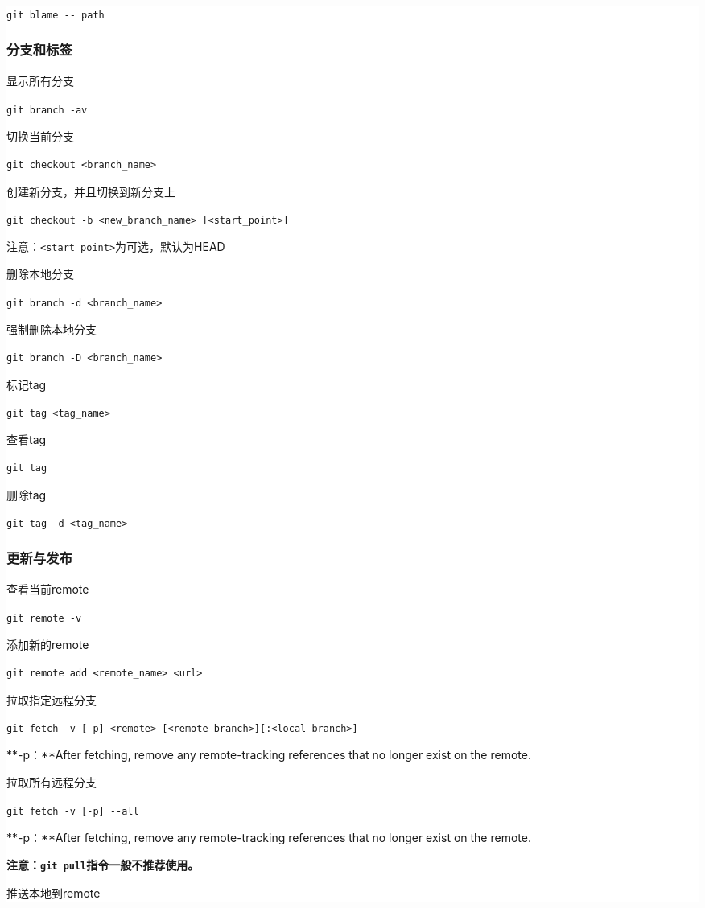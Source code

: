 `git blame -- path`

### 分支和标签

显示所有分支

`git branch -av`

切换当前分支

`git checkout <branch_name>`

创建新分支，并且切换到新分支上

`git checkout -b <new_branch_name> [<start_point>]`

注意：`<start_point>`为可选，默认为HEAD

删除本地分支

`git branch -d <branch_name>`

强制删除本地分支

`git branch -D <branch_name>`

标记tag

`git tag <tag_name>`

查看tag

`git tag`

删除tag

`git tag -d <tag_name>`

### 更新与发布

查看当前remote

`git remote -v`

添加新的remote

`git remote add <remote_name> <url>`

拉取指定远程分支

`git fetch -v [-p] <remote> [<remote-branch>][:<local-branch>]`

**-p：**After fetching, remove any remote-tracking references that no longer exist on the remote.

拉取所有远程分支

`git fetch -v [-p] --all`

**-p：**After fetching, remove any remote-tracking references that no longer exist on the remote.

**注意：`git pull`指令一般不推荐使用。**

推送本地到remote
